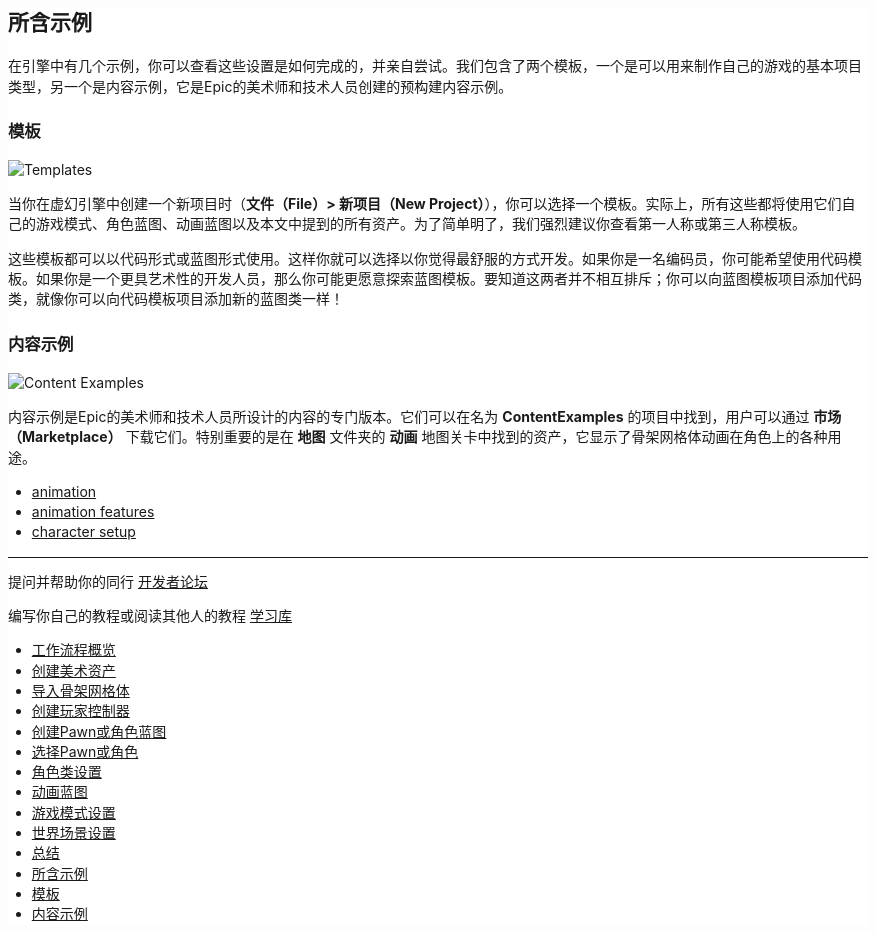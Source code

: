## 所含示例

在引擎中有几个示例，你可以查看这些设置是如何完成的，并亲自尝试。我们包含了两个模板，一个是可以用来制作自己的游戏的基本项目类型，另一个是内容示例，它是Epic的美术师和技术人员创建的预构建内容示例。

### 模板

![Templates](https://d1iv7db44yhgxn.cloudfront.net/documentation/images/a7163dd3-d149-4996-b233-9cc3ff5f00d3/ue5_1-new-project.png)

当你在虚幻引擎中创建一个新项目时（**文件（File）> 新项目（New Project）**），你可以选择一个模板。实际上，所有这些都将使用它们自己的游戏模式、角色蓝图、动画蓝图以及本文中提到的所有资产。为了简单明了，我们强烈建议你查看第一人称或第三人称模板。

这些模板都可以以代码形式或蓝图形式使用。这样你就可以选择以你觉得最舒服的方式开发。如果你是一名编码员，你可能希望使用代码模板。如果你是一个更具艺术性的开发人员，那么你可能更愿意探索蓝图模板。要知道这两者并不相互排斥；你可以向蓝图模板项目添加代码类，就像你可以向代码模板项目添加新的蓝图类一样！

### 内容示例

![Content Examples](https://d1iv7db44yhgxn.cloudfront.net/documentation/images/0f383f5c-d56b-4c28-87e9-3c8ea26c849a/ue5_1-animation-content-examples.png)

内容示例是Epic的美术师和技术人员所设计的内容的专门版本。它们可以在名为 **ContentExamples** 的项目中找到，用户可以通过 **市场（Marketplace）** 下载它们。特别重要的是在 **地图** 文件夹的 **动画** 地图关卡中找到的资产，它显示了骨架网格体动画在角色上的各种用途。

-   [animation](https://dev.epicgames.com/community/search?query=animation)
-   [animation features](https://dev.epicgames.com/community/search?query=animation%20features)
-   [character setup](https://dev.epicgames.com/community/search?query=character%20setup)

* * *

提问并帮助你的同行 [开发者论坛](https://forums.unrealengine.com/categories?tag=unreal-engine)

编写你自己的教程或阅读其他人的教程 [学习库](https://dev.epicgames.com/community/unreal-engine/learning)

-   [工作流程概览](/documentation/zh-cn/unreal-engine/setting-up-a-character-in-unreal-engine#%E5%B7%A5%E4%BD%9C%E6%B5%81%E7%A8%8B%E6%A6%82%E8%A7%88)
-   [创建美术资产](/documentation/zh-cn/unreal-engine/setting-up-a-character-in-unreal-engine#%E5%88%9B%E5%BB%BA%E7%BE%8E%E6%9C%AF%E8%B5%84%E4%BA%A7)
-   [导入骨架网格体](/documentation/zh-cn/unreal-engine/setting-up-a-character-in-unreal-engine#%E5%AF%BC%E5%85%A5%E9%AA%A8%E6%9E%B6%E7%BD%91%E6%A0%BC%E4%BD%93)
-   [创建玩家控制器](/documentation/zh-cn/unreal-engine/setting-up-a-character-in-unreal-engine#%E5%88%9B%E5%BB%BA%E7%8E%A9%E5%AE%B6%E6%8E%A7%E5%88%B6%E5%99%A8)
-   [创建Pawn或角色蓝图](/documentation/zh-cn/unreal-engine/setting-up-a-character-in-unreal-engine#%E5%88%9B%E5%BB%BApawn%E6%88%96%E8%A7%92%E8%89%B2%E8%93%9D%E5%9B%BE)
-   [选择Pawn或角色](/documentation/zh-cn/unreal-engine/setting-up-a-character-in-unreal-engine#%E9%80%89%E6%8B%A9pawn%E6%88%96%E8%A7%92%E8%89%B2)
-   [角色类设置](/documentation/zh-cn/unreal-engine/setting-up-a-character-in-unreal-engine#%E8%A7%92%E8%89%B2%E7%B1%BB%E8%AE%BE%E7%BD%AE)
-   [动画蓝图](/documentation/zh-cn/unreal-engine/setting-up-a-character-in-unreal-engine#%E5%8A%A8%E7%94%BB%E8%93%9D%E5%9B%BE)
-   [游戏模式设置](/documentation/zh-cn/unreal-engine/setting-up-a-character-in-unreal-engine#%E6%B8%B8%E6%88%8F%E6%A8%A1%E5%BC%8F%E8%AE%BE%E7%BD%AE)
-   [世界场景设置](/documentation/zh-cn/unreal-engine/setting-up-a-character-in-unreal-engine#%E4%B8%96%E7%95%8C%E5%9C%BA%E6%99%AF%E8%AE%BE%E7%BD%AE)
-   [总结](/documentation/zh-cn/unreal-engine/setting-up-a-character-in-unreal-engine#%E6%80%BB%E7%BB%93)
-   [所含示例](/documentation/zh-cn/unreal-engine/setting-up-a-character-in-unreal-engine#%E6%89%80%E5%90%AB%E7%A4%BA%E4%BE%8B)
-   [模板](/documentation/zh-cn/unreal-engine/setting-up-a-character-in-unreal-engine#%E6%A8%A1%E6%9D%BF)
-   [内容示例](/documentation/zh-cn/unreal-engine/setting-up-a-character-in-unreal-engine#%E5%86%85%E5%AE%B9%E7%A4%BA%E4%BE%8B)
